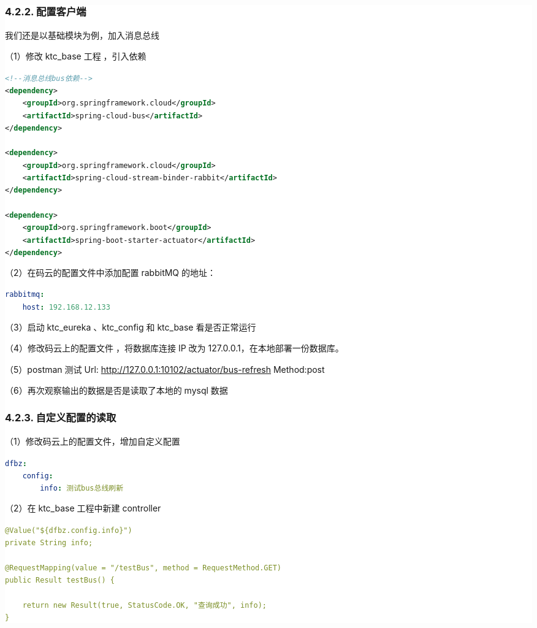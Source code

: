 

### 4.2.2. 配置客户端

我们还是以基础模块为例，加入消息总线

（1）修改 ktc\_base 工程 ，引入依赖

```xml
<!--消息总线bus依赖-->
<dependency>
    <groupId>org.springframework.cloud</groupId>
    <artifactId>spring-cloud-bus</artifactId>
</dependency>

<dependency>
    <groupId>org.springframework.cloud</groupId>
    <artifactId>spring-cloud-stream-binder-rabbit</artifactId>
</dependency>

<dependency>
    <groupId>org.springframework.boot</groupId>
    <artifactId>spring-boot-starter-actuator</artifactId>
</dependency>
```



（2）在码云的配置文件中添加配置 rabbitMQ 的地址：

```yaml
rabbitmq:
	host: 192.168.12.133
```



（3）启动 ktc\_eureka 、ktc\_config 和 ktc\_base
看是否正常运行

（4）修改码云上的配置文件 ，将数据库连接 IP 改为 127.0.0.1，在本地部署一份数据库。

（5）postman 测试 Url: http://127.0.0.1:10102/actuator/bus-refresh Method:post

（6）再次观察输出的数据是否是读取了本地的 mysql 数据

### 4.2.3. 自定义配置的读取

（1）修改码云上的配置文件，增加自定义配置

```yaml
dfbz:
	config: 
		info: 测试bus总线刷新
```



（2）在 ktc\_base 工程中新建 controller

```yaml
@Value("${dfbz.config.info}")
private String info;

@RequestMapping(value = "/testBus", method = RequestMethod.GET)
public Result testBus() {

    return new Result(true, StatusCode.OK, "查询成功", info);
}
```
